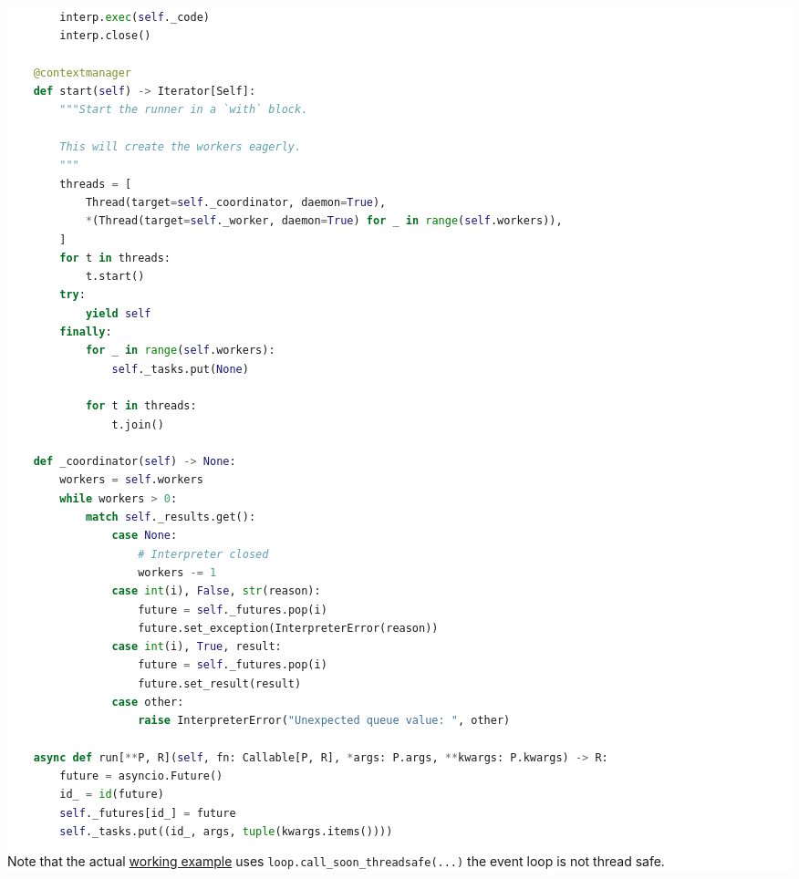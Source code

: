 ```py
        interp.exec(self._code)
        interp.close()

    @contextmanager
    def start(self) -> Iterator[Self]:
        """Start the runner in a `with` block.

        This will create the workers eagerly.
        """
        threads = [
            Thread(target=self._coordinator, daemon=True),
            *(Thread(target=self._worker, daemon=True) for _ in range(self.workers)),
        ]
        for t in threads:
            t.start()
        try:
            yield self
        finally:
            for _ in range(self.workers):
                self._tasks.put(None)

            for t in threads:
                t.join()

    def _coordinator(self) -> None:
        workers = self.workers
        while workers > 0:
            match self._results.get():
                case None:
                    # Interpreter closed
                    workers -= 1
                case int(i), False, str(reason):
                    future = self._futures.pop(i)
                    future.set_exception(InterpreterError(reason))
                case int(i), True, result:
                    future = self._futures.pop(i)
                    future.set_result(result)
                case other:
                    raise InterpreterError("Unexpected queue value: ", other)

    async def run[**P, R](self, fn: Callable[P, R], *args: P.args, **kwargs: P.kwargs) -> R:
        future = asyncio.Future()
        id_ = id(future)
        self._futures[id_] = future
        self._tasks.put((id_, args, tuple(kwargs.items())))
```

Note that the actual [working example](https://github.com/Jamie-Chang/aiointerpreters/blob/main/src/aiointerpreters/runner.py) uses 
`loop.call_soon_threadsafe(...)` the event loop is not thread safe.
